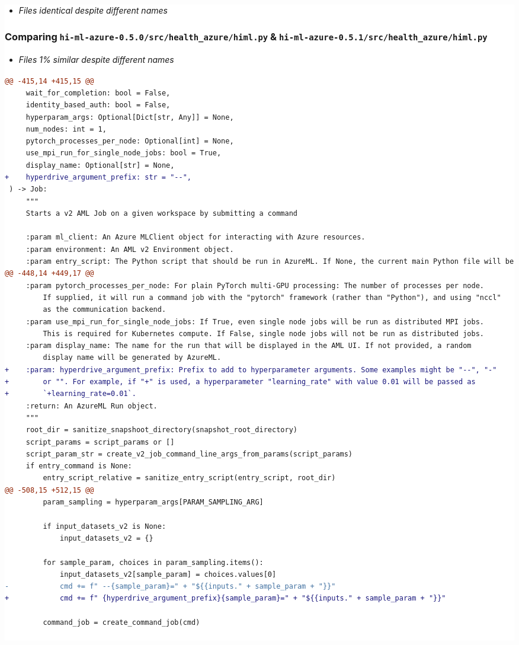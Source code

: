  * *Files identical despite different names*

### Comparing `hi-ml-azure-0.5.0/src/health_azure/himl.py` & `hi-ml-azure-0.5.1/src/health_azure/himl.py`

 * *Files 1% similar despite different names*

```diff
@@ -415,14 +415,15 @@
     wait_for_completion: bool = False,
     identity_based_auth: bool = False,
     hyperparam_args: Optional[Dict[str, Any]] = None,
     num_nodes: int = 1,
     pytorch_processes_per_node: Optional[int] = None,
     use_mpi_run_for_single_node_jobs: bool = True,
     display_name: Optional[str] = None,
+    hyperdrive_argument_prefix: str = "--",
 ) -> Job:
     """
     Starts a v2 AML Job on a given workspace by submitting a command
 
     :param ml_client: An Azure MLClient object for interacting with Azure resources.
     :param environment: An AML v2 Environment object.
     :param entry_script: The Python script that should be run in AzureML. If None, the current main Python file will be
@@ -448,14 +449,17 @@
     :param pytorch_processes_per_node: For plain PyTorch multi-GPU processing: The number of processes per node.
         If supplied, it will run a command job with the "pytorch" framework (rather than "Python"), and using "nccl"
         as the communication backend.
     :param use_mpi_run_for_single_node_jobs: If True, even single node jobs will be run as distributed MPI jobs.
         This is required for Kubernetes compute. If False, single node jobs will not be run as distributed jobs.
     :param display_name: The name for the run that will be displayed in the AML UI. If not provided, a random
         display name will be generated by AzureML.
+    :param: hyperdrive_argument_prefix: Prefix to add to hyperparameter arguments. Some examples might be "--", "-"
+        or "". For example, if "+" is used, a hyperparameter "learning_rate" with value 0.01 will be passed as
+        `+learning_rate=0.01`.
     :return: An AzureML Run object.
     """
     root_dir = sanitize_snapshoot_directory(snapshot_root_directory)
     script_params = script_params or []
     script_param_str = create_v2_job_command_line_args_from_params(script_params)
     if entry_command is None:
         entry_script_relative = sanitize_entry_script(entry_script, root_dir)
@@ -508,15 +512,15 @@
         param_sampling = hyperparam_args[PARAM_SAMPLING_ARG]
 
         if input_datasets_v2 is None:
             input_datasets_v2 = {}
 
         for sample_param, choices in param_sampling.items():
             input_datasets_v2[sample_param] = choices.values[0]
-            cmd += f" --{sample_param}=" + "${{inputs." + sample_param + "}}"
+            cmd += f" {hyperdrive_argument_prefix}{sample_param}=" + "${{inputs." + sample_param + "}}"
 
         command_job = create_command_job(cmd)
 
```